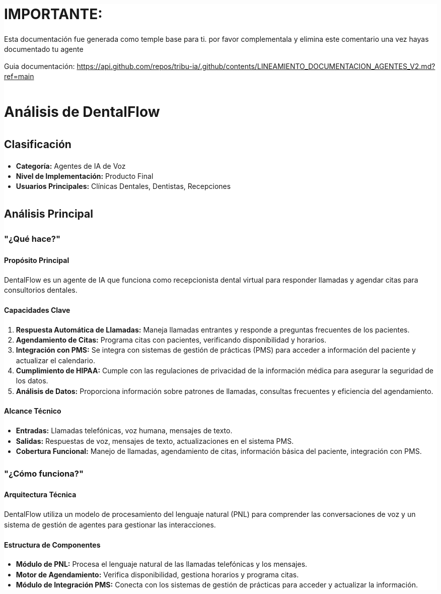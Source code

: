 # IMPORTANTE:

Esta documentación fue generada como temple base para ti. por favor complementala y elimina este comentario una vez hayas documentado tu agente

Guia documentación: https://api.github.com/repos/tribu-ia/.github/contents/LINEAMIENTO_DOCUMENTACION_AGENTES_V2.md?ref=main


# Análisis de DentalFlow

## Clasificación

- **Categoría:** Agentes de IA de Voz 
- **Nivel de Implementación:** Producto Final
- **Usuarios Principales:** Clínicas Dentales, Dentistas, Recepciones 

## Análisis Principal

### "¿Qué hace?"

#### Propósito Principal
DentalFlow es un agente de IA que funciona como recepcionista dental virtual para responder llamadas y agendar citas para consultorios dentales.

#### Capacidades Clave
1. **Respuesta Automática de Llamadas:** Maneja llamadas entrantes y responde a preguntas frecuentes de los pacientes.
2. **Agendamiento de Citas:** Programa citas con pacientes, verificando disponibilidad y horarios.
3. **Integración con PMS:** Se integra con sistemas de gestión de prácticas (PMS) para acceder a información del paciente y actualizar el calendario.
4. **Cumplimiento de HIPAA:** Cumple con las regulaciones de privacidad de la información médica para asegurar la seguridad de los datos.
5. **Análisis de Datos:** Proporciona información sobre patrones de llamadas, consultas frecuentes y eficiencia del agendamiento.

#### Alcance Técnico
- **Entradas:** Llamadas telefónicas, voz humana, mensajes de texto.
- **Salidas:**  Respuestas de voz, mensajes de texto, actualizaciones en el sistema PMS.
- **Cobertura Funcional:**  Manejo de llamadas, agendamiento de citas, información básica del paciente, integración con PMS.

### "¿Cómo funciona?"

#### Arquitectura Técnica
DentalFlow utiliza un modelo de procesamiento del lenguaje natural (PNL) para comprender las conversaciones de voz y un sistema de gestión de agentes para gestionar las interacciones.

#### Estructura de Componentes
- **Módulo de PNL:** Procesa el lenguaje natural de las llamadas telefónicas y los mensajes.
- **Motor de Agendamiento:** Verifica disponibilidad, gestiona horarios y programa citas.
- **Módulo de Integración PMS:**  Conecta con los sistemas de gestión de prácticas para acceder y actualizar la información.
